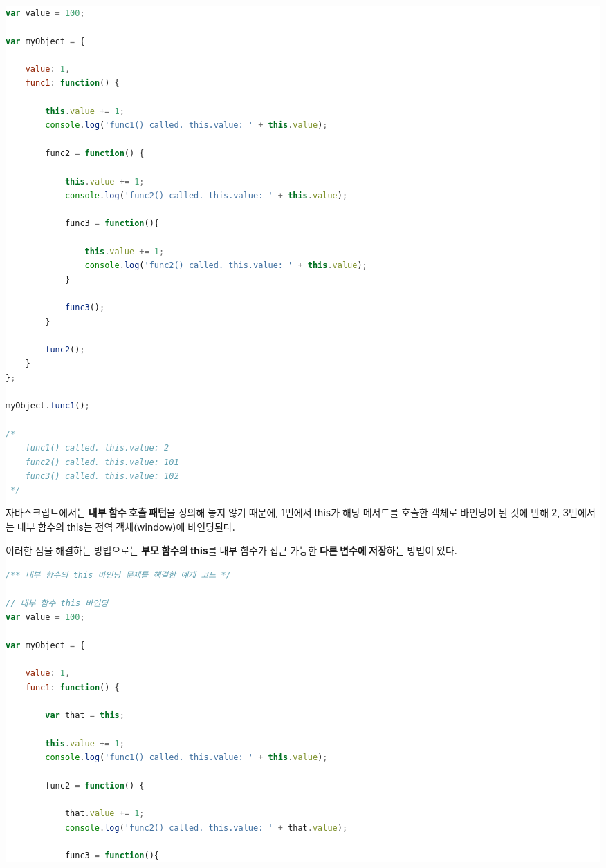 ```javascript 1.8
var value = 100;
    
var myObject = {
    
    value: 1,
    func1: function() {
            
        this.value += 1;
        console.log('func1() called. this.value: ' + this.value);
        
        func2 = function() {
                
            this.value += 1;
            console.log('func2() called. this.value: ' + this.value);
            
            func3 = function(){
                    
                this.value += 1;
                console.log('func2() called. this.value: ' + this.value);   
            }
                
            func3();
        }
            
        func2();
    }
};

myObject.func1();

/*
    func1() called. this.value: 2
    func2() called. this.value: 101
    func3() called. this.value: 102
 */
```

자바스크립트에서는 **내부 함수 호출 패턴**을 정의해 놓지 않기 때문에, 1번에서 this가 해당 메서드를 호출한 객체로 바인딩이 된 것에 반해
2, 3번에서는 내부 함수의 this는 전역 객체(window)에 바인딩된다.

이러한 점을 해결하는 방법으로는 **부모 함수의 this**를 내부 함수가 접근 가능한 **다른 변수에 저장**하는 방법이 있다.

```javascript 1.8
/** 내부 함수의 this 바인딩 문제를 해결한 예제 코드 */
    
// 내부 함수 this 바인딩
var value = 100;
    
var myObject = {
    
    value: 1,
    func1: function() {
        
        var that = this;
            
        this.value += 1;
        console.log('func1() called. this.value: ' + this.value);
        
        func2 = function() {
                
            that.value += 1;
            console.log('func2() called. this.value: ' + that.value);
            
            func3 = function(){
```